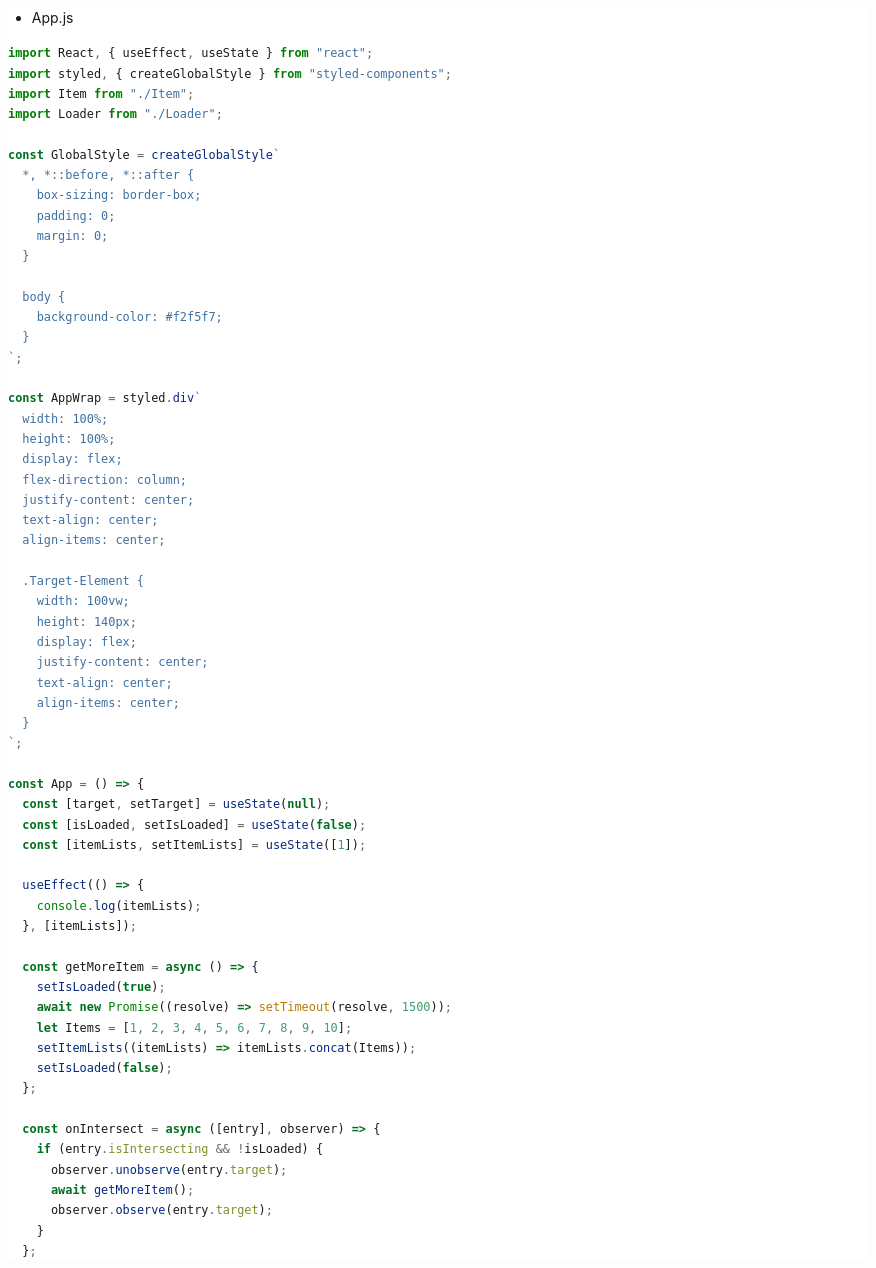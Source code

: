 - App.js

```jsx
import React, { useEffect, useState } from "react";
import styled, { createGlobalStyle } from "styled-components";
import Item from "./Item";
import Loader from "./Loader";

const GlobalStyle = createGlobalStyle`
  *, *::before, *::after {
    box-sizing: border-box;
    padding: 0;
    margin: 0;
  }

  body {
    background-color: #f2f5f7;
  }
`;

const AppWrap = styled.div`
  width: 100%;
  height: 100%;
  display: flex;
  flex-direction: column;
  justify-content: center;
  text-align: center;
  align-items: center;

  .Target-Element {
    width: 100vw;
    height: 140px;
    display: flex;
    justify-content: center;
    text-align: center;
    align-items: center;
  }
`;

const App = () => {
  const [target, setTarget] = useState(null);
  const [isLoaded, setIsLoaded] = useState(false);
  const [itemLists, setItemLists] = useState([1]);

  useEffect(() => {
    console.log(itemLists);
  }, [itemLists]);

  const getMoreItem = async () => {
    setIsLoaded(true);
    await new Promise((resolve) => setTimeout(resolve, 1500));
    let Items = [1, 2, 3, 4, 5, 6, 7, 8, 9, 10];
    setItemLists((itemLists) => itemLists.concat(Items));
    setIsLoaded(false);
  };

  const onIntersect = async ([entry], observer) => {
    if (entry.isIntersecting && !isLoaded) {
      observer.unobserve(entry.target);
      await getMoreItem();
      observer.observe(entry.target);
    }
  };

```